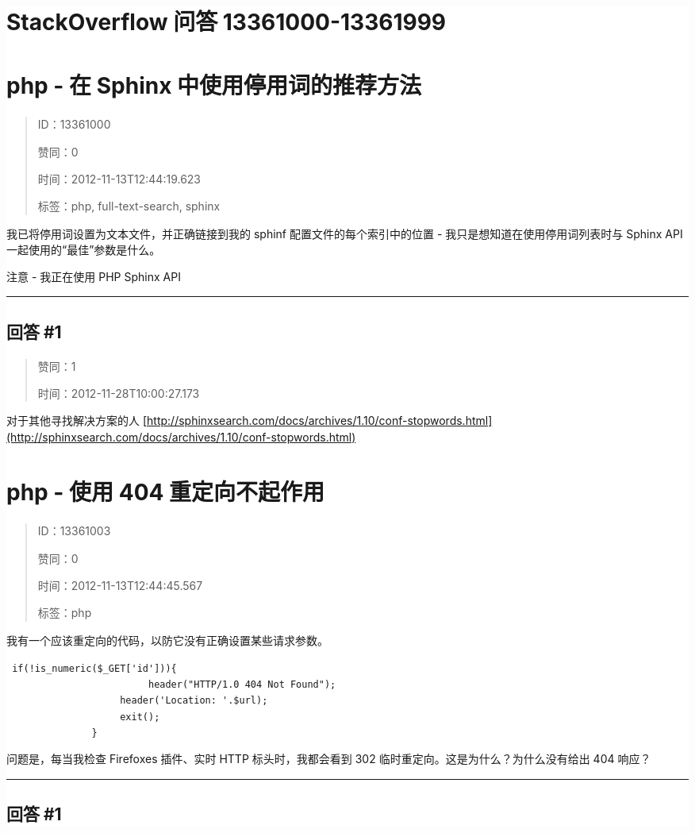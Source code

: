# StackOverflow 问答 13361000-13361999

# php - 在 Sphinx 中使用停用词的推荐方法

> ID：13361000
> 
> 赞同：0
> 
> 时间：2012-11-13T12:44:19.623
> 
> 标签：php, full-text-search, sphinx

我已将停用词设置为文本文件，并正确链接到我的 sphinf 配置文件的每个索引中的位置 - 我只是想知道在使用停用词列表时与 Sphinx API 一起使用的“最佳”参数是什么。

注意 - 我正在使用 PHP Sphinx API

* * *

## 回答 #1

> 赞同：1
> 
> 时间：2012-11-28T10:00:27.173

对于其他寻找解决方案的人 [http://sphinxsearch.com/docs/archives/1.10/conf-stopwords.html](http://sphinxsearch.com/docs/archives/1.10/conf-stopwords.html)

# php - 使用 404 重定向不起作用

> ID：13361003
> 
> 赞同：0
> 
> 时间：2012-11-13T12:44:45.567
> 
> 标签：php

我有一个应该重定向的代码，以防它没有正确设置某些请求参数。

```
 if(!is_numeric($_GET['id'])){
                         header("HTTP/1.0 404 Not Found");
                    header('Location: '.$url);
                    exit();
               } 
```

问题是，每当我检查 Firefoxes 插件、实时 HTTP 标头时，我都会看到 302 临时重定向。这是为什么？为什么没有给出 404 响应？

* * *

## 回答 #1
